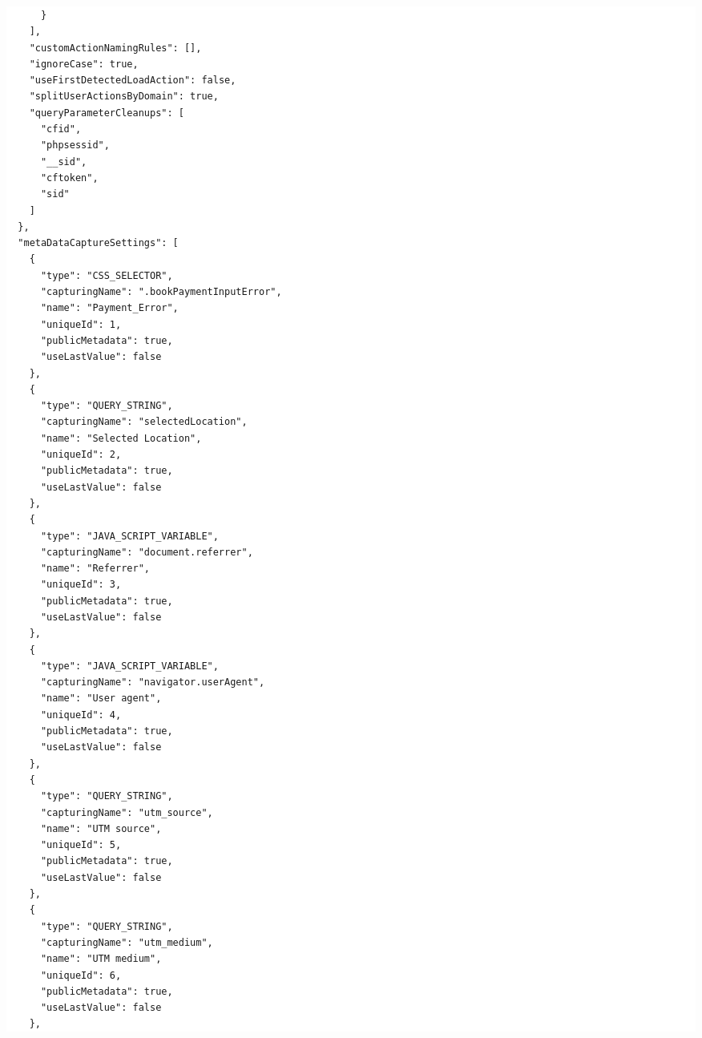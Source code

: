 ```
      }
    ],
    "customActionNamingRules": [],
    "ignoreCase": true,
    "useFirstDetectedLoadAction": false,
    "splitUserActionsByDomain": true,
    "queryParameterCleanups": [
      "cfid",
      "phpsessid",
      "__sid",
      "cftoken",
      "sid"
    ]
  },
  "metaDataCaptureSettings": [
    {
      "type": "CSS_SELECTOR",
      "capturingName": ".bookPaymentInputError",
      "name": "Payment_Error",
      "uniqueId": 1,
      "publicMetadata": true,
      "useLastValue": false
    },
    {
      "type": "QUERY_STRING",
      "capturingName": "selectedLocation",
      "name": "Selected Location",
      "uniqueId": 2,
      "publicMetadata": true,
      "useLastValue": false
    },
    {
      "type": "JAVA_SCRIPT_VARIABLE",
      "capturingName": "document.referrer",
      "name": "Referrer",
      "uniqueId": 3,
      "publicMetadata": true,
      "useLastValue": false
    },
    {
      "type": "JAVA_SCRIPT_VARIABLE",
      "capturingName": "navigator.userAgent",
      "name": "User agent",
      "uniqueId": 4,
      "publicMetadata": true,
      "useLastValue": false
    },
    {
      "type": "QUERY_STRING",
      "capturingName": "utm_source",
      "name": "UTM source",
      "uniqueId": 5,
      "publicMetadata": true,
      "useLastValue": false
    },
    {
      "type": "QUERY_STRING",
      "capturingName": "utm_medium",
      "name": "UTM medium",
      "uniqueId": 6,
      "publicMetadata": true,
      "useLastValue": false
    },
```